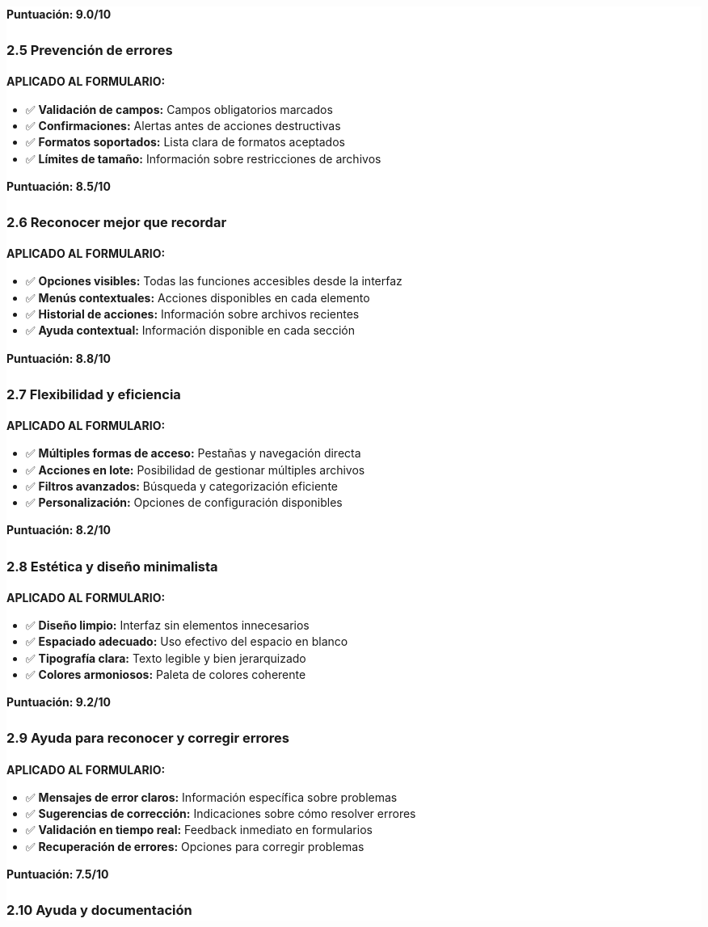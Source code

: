 **Puntuación: 9.0/10**

### 2.5 Prevención de errores

**APLICADO AL FORMULARIO:**
- ✅ **Validación de campos:** Campos obligatorios marcados
- ✅ **Confirmaciones:** Alertas antes de acciones destructivas
- ✅ **Formatos soportados:** Lista clara de formatos aceptados
- ✅ **Límites de tamaño:** Información sobre restricciones de archivos

**Puntuación: 8.5/10**

### 2.6 Reconocer mejor que recordar

**APLICADO AL FORMULARIO:**
- ✅ **Opciones visibles:** Todas las funciones accesibles desde la interfaz
- ✅ **Menús contextuales:** Acciones disponibles en cada elemento
- ✅ **Historial de acciones:** Información sobre archivos recientes
- ✅ **Ayuda contextual:** Información disponible en cada sección

**Puntuación: 8.8/10**

### 2.7 Flexibilidad y eficiencia

**APLICADO AL FORMULARIO:**
- ✅ **Múltiples formas de acceso:** Pestañas y navegación directa
- ✅ **Acciones en lote:** Posibilidad de gestionar múltiples archivos
- ✅ **Filtros avanzados:** Búsqueda y categorización eficiente
- ✅ **Personalización:** Opciones de configuración disponibles

**Puntuación: 8.2/10**

### 2.8 Estética y diseño minimalista

**APLICADO AL FORMULARIO:**
- ✅ **Diseño limpio:** Interfaz sin elementos innecesarios
- ✅ **Espaciado adecuado:** Uso efectivo del espacio en blanco
- ✅ **Tipografía clara:** Texto legible y bien jerarquizado
- ✅ **Colores armoniosos:** Paleta de colores coherente

**Puntuación: 9.2/10**

### 2.9 Ayuda para reconocer y corregir errores

**APLICADO AL FORMULARIO:**
- ✅ **Mensajes de error claros:** Información específica sobre problemas
- ✅ **Sugerencias de corrección:** Indicaciones sobre cómo resolver errores
- ✅ **Validación en tiempo real:** Feedback inmediato en formularios
- ✅ **Recuperación de errores:** Opciones para corregir problemas

**Puntuación: 7.5/10**

### 2.10 Ayuda y documentación
